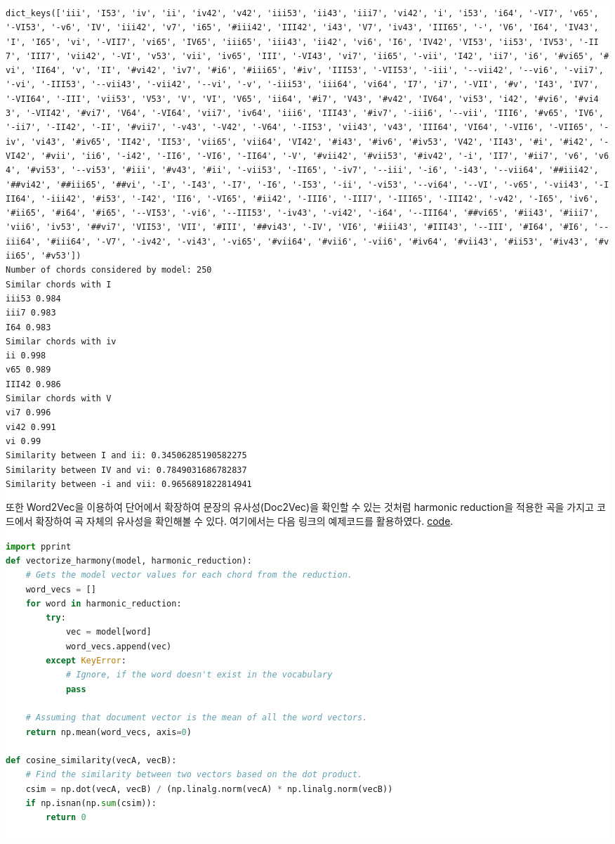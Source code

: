     dict_keys(['iii', 'I53', 'iv', 'ii', 'iv42', 'v42', 'iii53', 'ii43', 'iii7', 'vi42', 'i', 'i53', 'i64', '-VI7', 'v65', '-VI53', '-v6', 'IV', 'iii42', 'v7', 'i65', '#iii42', 'III42', 'i43', 'V7', 'iv43', 'III65', '-', 'V6', 'I64', 'IV43', 'I', 'I65', 'vi', '-VII7', 'vi65', 'IV65', 'iii65', 'iii43', 'ii42', 'vi6', 'I6', 'IV42', 'VI53', 'ii53', 'IV53', '-II7', 'III7', 'vii42', '-VI', 'v53', 'vii', 'iv65', 'III', '-VI43', 'vi7', 'ii65', '-vii', 'I42', 'ii7', 'i6', '#vi65', '#vi', 'II64', 'v', 'II', '#vi42', 'iv7', '#i6', '#iii65', '#iv', 'III53', '-VII53', '-iii', '--vii42', '--vi6', '-vii7', '-vi', '-III53', '--vii43', '-vii42', '--vi', '-v', '-iii53', 'iii64', 'vi64', 'I7', 'i7', '-VII', '#v', 'I43', 'IV7', '-VII64', '-III', 'vii53', 'V53', 'V', 'VI', 'V65', 'ii64', '#i7', 'V43', '#v42', 'IV64', 'vi53', 'i42', '#vi6', '#vi43', '-VII42', '#vi7', 'V64', '-VI64', 'vii7', 'iv64', 'iii6', 'III43', '#iv7', '-iii6', '--vii', 'III6', '#v65', 'IV6', '-ii7', '-II42', '-II', '#vii7', '-v43', '-V42', '-V64', '-II53', 'vii43', 'v43', 'III64', 'VI64', '-VII6', '-VII65', '-iv', 'vi43', '#iv65', 'II42', 'II53', 'vii65', 'vii64', 'VI42', '#i43', '#iv6', '#iv53', 'V42', 'II43', '#i', '#i42', '-VI42', '#vii', 'ii6', '-i42', '-II6', '-VI6', '-II64', '-V', '#vii42', '#vii53', '#iv42', '-i', 'II7', '#ii7', 'v6', 'v64', '#vi53', '--vi53', '#iii', '#v43', '#ii', '-vii53', '-II65', '-iv7', '--iii', '-i6', '-i43', '--vii64', '##iii42', '##vi42', '##iii65', '##vi', '-I', '-I43', '-I7', '-I6', '-I53', '-ii', '-vi53', '--vi64', '--VI', '-v65', '-vii43', '-III64', '-iii42', '#i53', '-I42', 'II6', '-VI65', '#ii42', '-III6', '-III7', '-III65', '-III42', '-v42', '-I65', 'iv6', '#ii65', '#i64', '#i65', '--VI53', '-vi6', '--III53', '-iv43', '-vi42', '-i64', '--III64', '##vi65', '#ii43', '#iii7', 'vii6', 'iv53', '##vi7', 'VII53', 'VII', '#III', '##vi43', '-IV', 'VI6', '#iii43', '#III43', '--III', '#I64', '#I6', '--iii64', '#iii64', '-V7', '-iv42', '-vi43', '-vi65', '#vii64', '#vii6', '-vii6', '#iv64', '#vii43', '#ii53', '#iv43', '#vii65', '#v53'])
    Number of chords considered by model: 250
    Similar chords with I
    iii53 0.984
    iii7 0.983
    I64 0.983
    Similar chords with iv
    ii 0.998
    v65 0.989
    III42 0.986
    Similar chords with V
    vi7 0.996
    vi42 0.991
    vi 0.99
    Similarity between I and ii: 0.34506285190582275
    Similarity between IV and vi: 0.7849031686782837
    Similarity between -i and vii: 0.9656891822814941


또한 Word2Vec을 이용하여 단어에서 확장하여 문장의 유사성(Doc2Vec)을 확인할 수 있는 것처럼 harmonic reduction을 적용한 곡을 가지고 코드에서 확장하여 곡 자체의 유사성을 확인해볼 수 있다. 여기에서는 다음 링크의 예제코드를 활용하였다. [code](https://github.com/v1shwa/document-similarity/blob/master/DocSim.py). 


```python
import pprint
def vectorize_harmony(model, harmonic_reduction):
    # Gets the model vector values for each chord from the reduction.
    word_vecs = []
    for word in harmonic_reduction:
        try:
            vec = model[word]
            word_vecs.append(vec)
        except KeyError:
            # Ignore, if the word doesn't exist in the vocabulary
            pass
    
    # Assuming that document vector is the mean of all the word vectors.
    return np.mean(word_vecs, axis=0)

def cosine_similarity(vecA, vecB):
    # Find the similarity between two vectors based on the dot product.
    csim = np.dot(vecA, vecB) / (np.linalg.norm(vecA) * np.linalg.norm(vecB))
    if np.isnan(np.sum(csim)):
        return 0
    
```